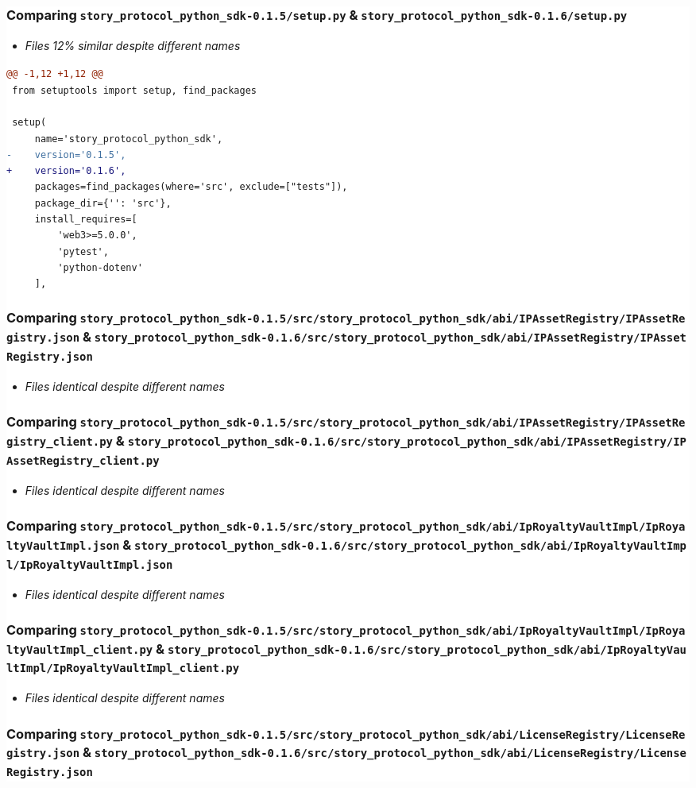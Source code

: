 ### Comparing `story_protocol_python_sdk-0.1.5/setup.py` & `story_protocol_python_sdk-0.1.6/setup.py`

 * *Files 12% similar despite different names*

```diff
@@ -1,12 +1,12 @@
 from setuptools import setup, find_packages
 
 setup(
     name='story_protocol_python_sdk',
-    version='0.1.5',
+    version='0.1.6',
     packages=find_packages(where='src', exclude=["tests"]),
     package_dir={'': 'src'},
     install_requires=[
         'web3>=5.0.0',
         'pytest',
         'python-dotenv'
     ],
```

### Comparing `story_protocol_python_sdk-0.1.5/src/story_protocol_python_sdk/abi/IPAssetRegistry/IPAssetRegistry.json` & `story_protocol_python_sdk-0.1.6/src/story_protocol_python_sdk/abi/IPAssetRegistry/IPAssetRegistry.json`

 * *Files identical despite different names*

### Comparing `story_protocol_python_sdk-0.1.5/src/story_protocol_python_sdk/abi/IPAssetRegistry/IPAssetRegistry_client.py` & `story_protocol_python_sdk-0.1.6/src/story_protocol_python_sdk/abi/IPAssetRegistry/IPAssetRegistry_client.py`

 * *Files identical despite different names*

### Comparing `story_protocol_python_sdk-0.1.5/src/story_protocol_python_sdk/abi/IpRoyaltyVaultImpl/IpRoyaltyVaultImpl.json` & `story_protocol_python_sdk-0.1.6/src/story_protocol_python_sdk/abi/IpRoyaltyVaultImpl/IpRoyaltyVaultImpl.json`

 * *Files identical despite different names*

### Comparing `story_protocol_python_sdk-0.1.5/src/story_protocol_python_sdk/abi/IpRoyaltyVaultImpl/IpRoyaltyVaultImpl_client.py` & `story_protocol_python_sdk-0.1.6/src/story_protocol_python_sdk/abi/IpRoyaltyVaultImpl/IpRoyaltyVaultImpl_client.py`

 * *Files identical despite different names*

### Comparing `story_protocol_python_sdk-0.1.5/src/story_protocol_python_sdk/abi/LicenseRegistry/LicenseRegistry.json` & `story_protocol_python_sdk-0.1.6/src/story_protocol_python_sdk/abi/LicenseRegistry/LicenseRegistry.json`
